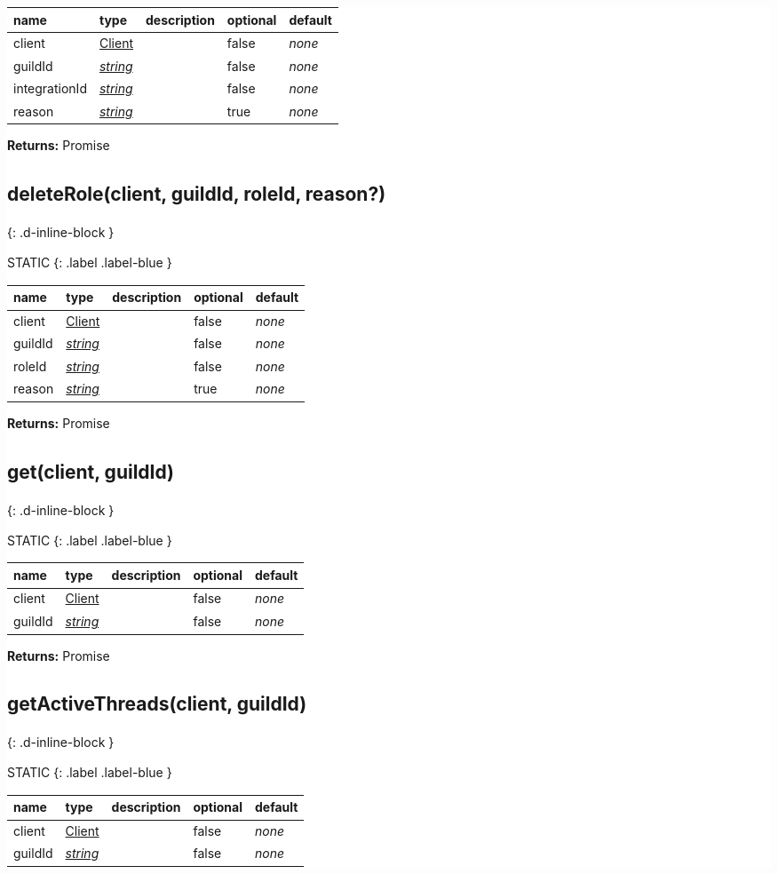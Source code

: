 | name | type | description | optional | default |
|:-----|:-----|:------------|:---------|:--------|
| client | [Client](/ref/classes/Client) |   | false | *none* |
| guildId | *[string](https://developer.mozilla.org/en-US/docs/Web/JavaScript/Reference/Global_Objects/string)* |   | false | *none* |
| integrationId | *[string](https://developer.mozilla.org/en-US/docs/Web/JavaScript/Reference/Global_Objects/string)* |   | false | *none* |
| reason | *[string](https://developer.mozilla.org/en-US/docs/Web/JavaScript/Reference/Global_Objects/string)* |   | true | *none* |

**Returns:** Promise<any>

## deleteRole(client, guildId, roleId, reason?)
{: .d-inline-block }

STATIC
{: .label .label-blue }

| name | type | description | optional | default |
|:-----|:-----|:------------|:---------|:--------|
| client | [Client](/ref/classes/Client) |   | false | *none* |
| guildId | *[string](https://developer.mozilla.org/en-US/docs/Web/JavaScript/Reference/Global_Objects/string)* |   | false | *none* |
| roleId | *[string](https://developer.mozilla.org/en-US/docs/Web/JavaScript/Reference/Global_Objects/string)* |   | false | *none* |
| reason | *[string](https://developer.mozilla.org/en-US/docs/Web/JavaScript/Reference/Global_Objects/string)* |   | true | *none* |

**Returns:** Promise<any>

## get(client, guildId)
{: .d-inline-block }

STATIC
{: .label .label-blue }

| name | type | description | optional | default |
|:-----|:-----|:------------|:---------|:--------|
| client | [Client](/ref/classes/Client) |   | false | *none* |
| guildId | *[string](https://developer.mozilla.org/en-US/docs/Web/JavaScript/Reference/Global_Objects/string)* |   | false | *none* |

**Returns:** Promise<any>

## getActiveThreads(client, guildId)
{: .d-inline-block }

STATIC
{: .label .label-blue }

| name | type | description | optional | default |
|:-----|:-----|:------------|:---------|:--------|
| client | [Client](/ref/classes/Client) |   | false | *none* |
| guildId | *[string](https://developer.mozilla.org/en-US/docs/Web/JavaScript/Reference/Global_Objects/string)* |   | false | *none* |

